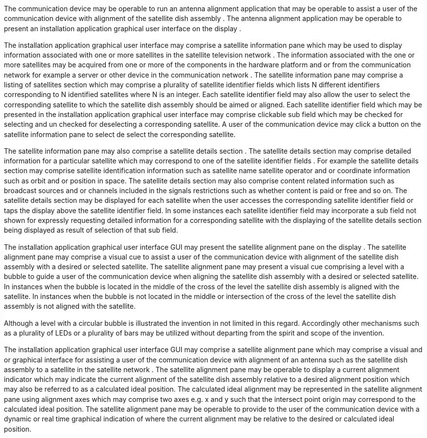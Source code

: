 The communication device may be operable to run an antenna alignment application that may be operable to assist a user of the communication device with alignment of the satellite dish assembly . The antenna alignment application may be operable to present an installation application graphical user interface on the display .

The installation application graphical user interface may comprise a satellite information pane which may be used to display information associated with one or more satellites in the satellite television network . The information associated with the one or more satellites may be acquired from one or more of the components in the hardware platform and or from the communication network for example a server or other device in the communication network . The satellite information pane may comprise a listing of satellites section which may comprise a plurality of satellite identifier fields which lists N different identifiers corresponding to N identified satellites where N is an integer. Each satellite identifier field may also allow the user to select the corresponding satellite to which the satellite dish assembly should be aimed or aligned. Each satellite identifier field which may be presented in the installation application graphical user interface may comprise clickable sub field which may be checked for selecting and un checked for deselecting a corresponding satellite. A user of the communication device may click a button on the satellite information pane to select de select the corresponding satellite.

The satellite information pane may also comprise a satellite details section . The satellite details section may comprise detailed information for a particular satellite which may correspond to one of the satellite identifier fields . For example the satellite details section may comprise satellite identification information such as satellite name satellite operator and or coordinate information such as orbit and or position in space. The satellite details section may also comprise content related information such as broadcast sources and or channels included in the signals restrictions such as whether content is paid or free and so on. The satellite details section may be displayed for each satellite when the user accesses the corresponding satellite identifier field or taps the display above the satellite identifier field. In some instances each satellite identifier field may incorporate a sub field not shown for expressly requesting detailed information for a corresponding satellite with the displaying of the satellite details section being displayed as result of selection of that sub field.

The installation application graphical user interface GUI may present the satellite alignment pane on the display . The satellite alignment pane may comprise a visual cue to assist a user of the communication device with alignment of the satellite dish assembly with a desired or selected satellite. The satellite alignment pane may present a visual cue comprising a level with a bubble to guide a user of the communication device when aligning the satellite dish assembly with a desired or selected satellite. In instances when the bubble is located in the middle of the cross of the level the satellite dish assembly is aligned with the satellite. In instances when the bubble is not located in the middle or intersection of the cross of the level the satellite dish assembly is not aligned with the satellite.

Although a level with a circular bubble is illustrated the invention in not limited in this regard. Accordingly other mechanisms such as a plurality of LEDs or a plurality of bars may be utilized without departing from the spirit and scope of the invention.

The installation application graphical user interface GUI may comprise a satellite alignment pane which may comprise a visual and or graphical interface for assisting a user of the communication device with alignment of an antenna such as the satellite dish assembly to a satellite in the satellite network . The satellite alignment pane may be operable to display a current alignment indicator which may indicate the current alignment of the satellite dish assembly relative to a desired alignment position which may also be referred to as a calculated ideal position. The calculated ideal alignment may be represented in the satellite alignment pane using alignment axes which may comprise two axes e.g. x and y such that the intersect point origin may correspond to the calculated ideal position. The satellite alignment pane may be operable to provide to the user of the communication device with a dynamic or real time graphical indication of where the current alignment may be relative to the desired or calculated ideal position.
